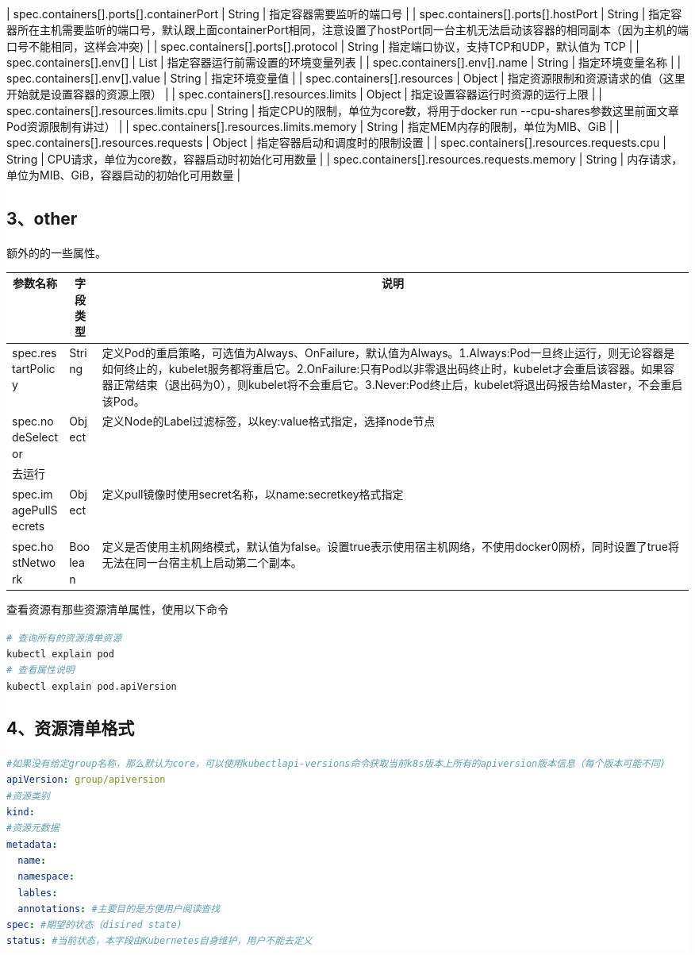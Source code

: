 | spec.containers[].ports[].containerPort     | String   | 指定容器需要监听的端口号                                     |
| spec.containers[].ports[].hostPort          | String   | 指定容器所在主机需要监听的端口号，默认跟上面containerPort相同，注意设置了hostPort同一台主机无法启动该容器的相同副本（因为主机的端口号不能相同，这样会冲突) |
| spec.containers[].ports[].protocol          | String   | 指定端口协议，支持TCP和UDP，默认值为 TCP                     |
| spec.containers[].env[]                     | List     | 指定容器运行前需设置的环境变量列表                           |
| spec.containers[].env[].name                | String   | 指定环境变量名称                                             |
| spec.containers[].env[].value               | String   | 指定环境变量值                                               |
| spec.containers[].resources                 | Object   | 指定资源限制和资源请求的值（这里开始就是设置容器的资源上限） |
| spec.containers[].resources.limits          | Object   | 指定设置容器运行时资源的运行上限                             |
| spec.containers[].resources.limits.cpu      | String   | 指定CPU的限制，单位为core数，将用于docker run --cpu-shares参数这里前面文章 Pod资源限制有讲过） |
| spec.containers[].resources.limits.memory   | String   | 指定MEM内存的限制，单位为MlB、GiB                            |
| spec.containers[].resources.requests        | Object   | 指定容器启动和调度时的限制设置                               |
| spec.containers[].resources.requests.cpu    | String   | CPU请求，单位为core数，容器启动时初始化可用数量              |
| spec.containers[].resources.requests.memory | String   | 内存请求，单位为MIB、GiB，容器启动的初始化可用数量           |

## 3、other

额外的的一些属性。

| 参数名称              | 字段类型 | 说明                                                         |
| --------------------- | -------- | ------------------------------------------------------------ |
| spec.restartPolicy    | String   | 定义Pod的重启策略，可选值为Always、OnFailure，默认值为Always。1.Always:Pod一旦终止运行，则无论容器是如何终止的，kubelet服务都将重启它。2.OnFailure:只有Pod以非零退出码终止时，kubelet才会重启该容器。如果容器正常结束（退出码为0），则kubelet将不会重启它。3.Never:Pod终止后，kubelet将退出码报告给Master，不会重启该Pod。 |
| spec.nodeSelector     | Object   | 定义Node的Label过滤标签，以key:value格式指定，选择node节点   |
| 去运行                |          |                                                              |
| spec.imagePullSecrets | Object   | 定义pull镜像时使用secret名称，以name:secretkey格式指定       |
| spec.hostNetwork      | Boolean  | 定义是否使用主机网络模式，默认值为false。设置true表示使用宿主机网络，不使用docker0网桥，同时设置了true将无法在同一台宿主机上启动第二个副本。 |

查看资源有那些资源清单属性，使用以下命令

```bash
# 查询所有的资源清单资源
kubectl explain pod
# 查看属性说明
kubectl explain pod.apiVersion
```



## 4、资源清单格式

```yaml
#如果没有给定group名称，那么默认为core，可以使用kubectlapi-versions命令获取当前k8s版本上所有的apiversion版本信息（每个版本可能不同)
apiVersion: group/apiversion
#资源类别
kind:
#资源元数据
metadata: 
  name: 
  namespace: 
  lables: 
  annotations: #主要目的是方便用户阅读查找
spec: #期望的状态（disired state)
status: #当前状态，本字段由Kubernetes自身维护，用户不能去定义
```
